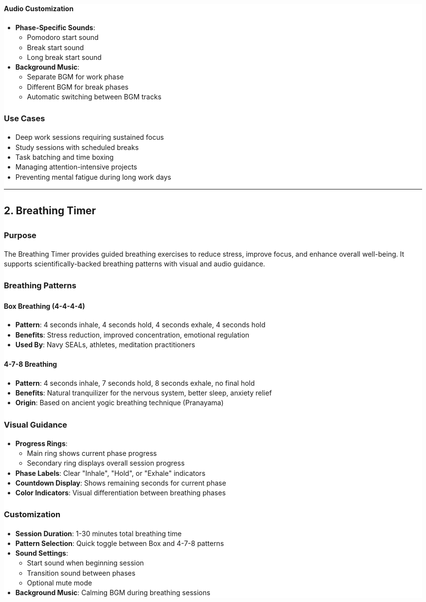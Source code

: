#### Audio Customization
- **Phase-Specific Sounds**:
  - Pomodoro start sound
  - Break start sound
  - Long break start sound
- **Background Music**:
  - Separate BGM for work phase
  - Different BGM for break phases
  - Automatic switching between BGM tracks

### Use Cases
- Deep work sessions requiring sustained focus
- Study sessions with scheduled breaks
- Task batching and time boxing
- Managing attention-intensive projects
- Preventing mental fatigue during long work days

---

## 2. Breathing Timer

### Purpose
The Breathing Timer provides guided breathing exercises to reduce stress, improve focus, and enhance overall well-being. It supports scientifically-backed breathing patterns with visual and audio guidance.

### Breathing Patterns

#### Box Breathing (4-4-4-4)
- **Pattern**: 4 seconds inhale, 4 seconds hold, 4 seconds exhale, 4 seconds hold
- **Benefits**: Stress reduction, improved concentration, emotional regulation
- **Used By**: Navy SEALs, athletes, meditation practitioners

#### 4-7-8 Breathing
- **Pattern**: 4 seconds inhale, 7 seconds hold, 8 seconds exhale, no final hold
- **Benefits**: Natural tranquilizer for the nervous system, better sleep, anxiety relief
- **Origin**: Based on ancient yogic breathing technique (Pranayama)

### Visual Guidance
- **Progress Rings**:
  - Main ring shows current phase progress
  - Secondary ring displays overall session progress
- **Phase Labels**: Clear "Inhale", "Hold", or "Exhale" indicators
- **Countdown Display**: Shows remaining seconds for current phase
- **Color Indicators**: Visual differentiation between breathing phases

### Customization
- **Session Duration**: 1-30 minutes total breathing time
- **Pattern Selection**: Quick toggle between Box and 4-7-8 patterns
- **Sound Settings**:
  - Start sound when beginning session
  - Transition sound between phases
  - Optional mute mode
- **Background Music**: Calming BGM during breathing sessions
